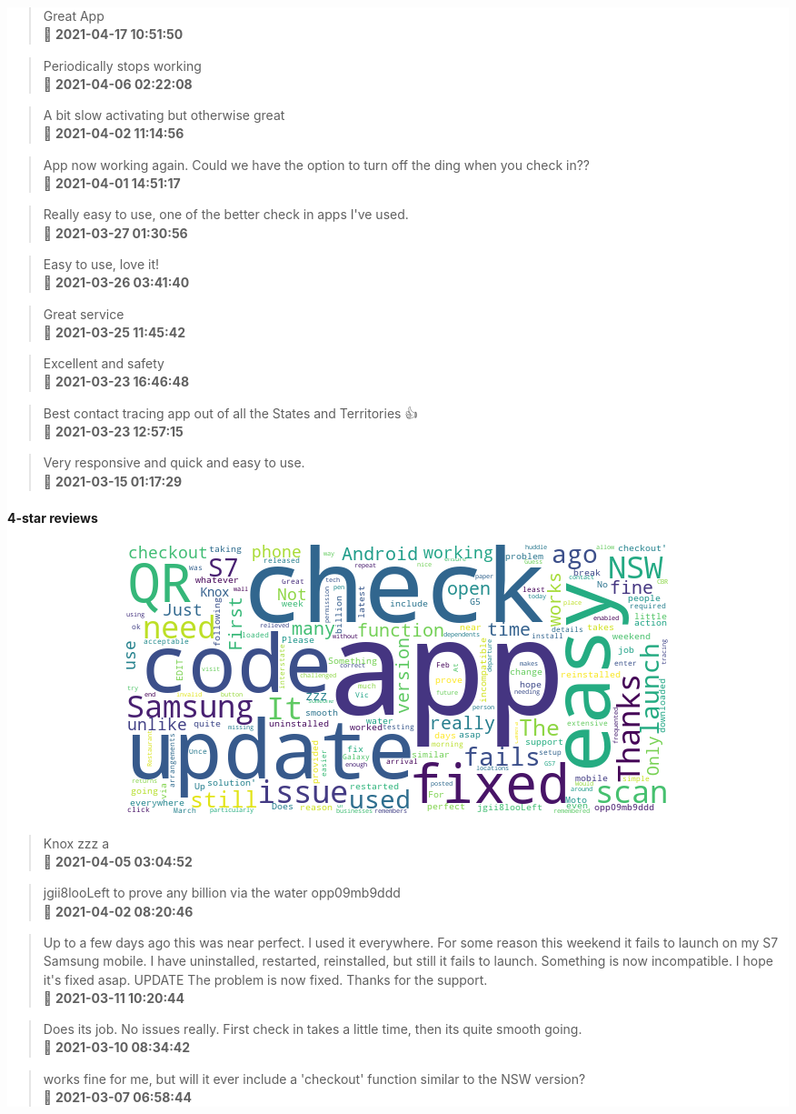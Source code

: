 > Great App<br> :date: __2021-04-17 10:51:50__

> Periodically stops working<br> :date: __2021-04-06 02:22:08__

> A bit slow activating but otherwise great<br> :date: __2021-04-02 11:14:56__

> App now working again. Could we have the option to turn off the ding when you check in??<br> :date: __2021-04-01 14:51:17__

> Really easy to use, one of the better check in apps I've used.<br> :date: __2021-03-27 01:30:56__

> Easy to use, love it!<br> :date: __2021-03-26 03:41:40__

> Great service<br> :date: __2021-03-25 11:45:42__

> Excellent and safety<br> :date: __2021-03-23 16:46:48__

> Best contact tracing app out of all the States and Territories 👍<br> :date: __2021-03-23 12:57:15__

> Very responsive and quick and easy to use.<br> :date: __2021-03-15 01:17:29__



#### 4-star reviews

<p align="center">
<img src="4_star_reviews_wordcloud.png" alt="au.gov.act.health.checkin 4 reviews"/>
</p>

> Knox zzz a<br> :date: __2021-04-05 03:04:52__

> jgii8looLeft to prove any billion via the water opp09mb9ddd<br> :date: __2021-04-02 08:20:46__

> Up to a few days ago this was near perfect. I used it everywhere. For some reason this weekend it fails to launch on my S7 Samsung mobile. I have uninstalled, restarted, reinstalled, but still it fails to launch. Something is now incompatible. I hope it's fixed asap. UPDATE The problem is now fixed. Thanks for the support.<br> :date: __2021-03-11 10:20:44__

> Does its job. No issues really. First check in takes a little time, then its quite smooth going.<br> :date: __2021-03-10 08:34:42__

> works fine for me, but will it ever include a 'checkout' function similar to the NSW version?<br> :date: __2021-03-07 06:58:44__
